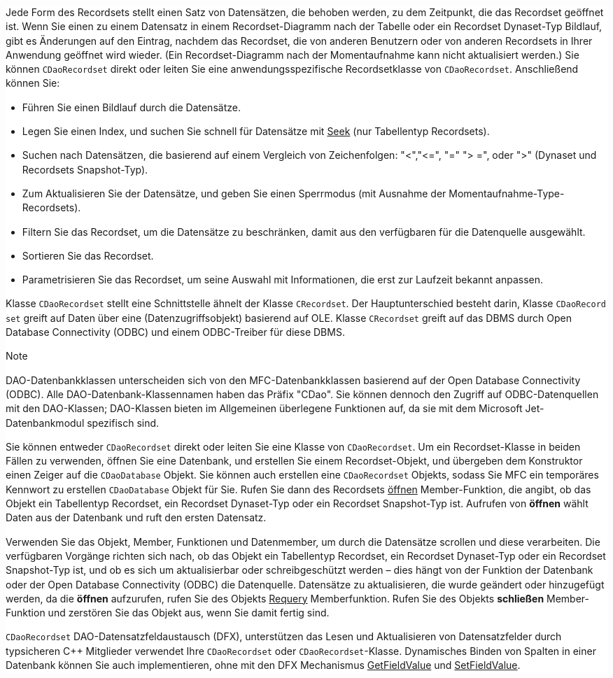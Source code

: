  Jede Form des Recordsets stellt einen Satz von Datensätzen, die behoben werden, zu dem Zeitpunkt, die das Recordset geöffnet ist. Wenn Sie einen zu einem Datensatz in einem Recordset-Diagramm nach der Tabelle oder ein Recordset Dynaset-Typ Bildlauf, gibt es Änderungen auf den Eintrag, nachdem das Recordset, die von anderen Benutzern oder von anderen Recordsets in Ihrer Anwendung geöffnet wird wieder. (Ein Recordset-Diagramm nach der Momentaufnahme kann nicht aktualisiert werden.) Sie können `CDaoRecordset` direkt oder leiten Sie eine anwendungsspezifische Recordsetklasse von `CDaoRecordset`. Anschließend können Sie:  
  
-   Führen Sie einen Bildlauf durch die Datensätze.  
  
-   Legen Sie einen Index, und suchen Sie schnell für Datensätze mit [Seek](#seek) (nur Tabellentyp Recordsets).  
  
-   Suchen nach Datensätzen, die basierend auf einem Vergleich von Zeichenfolgen: "<","\<=", "=" "> =", oder ">" (Dynaset und Recordsets Snapshot-Typ).  
  
-   Zum Aktualisieren Sie der Datensätze, und geben Sie einen Sperrmodus (mit Ausnahme der Momentaufnahme-Type-Recordsets).  
  
-   Filtern Sie das Recordset, um die Datensätze zu beschränken, damit aus den verfügbaren für die Datenquelle ausgewählt.  
  
-   Sortieren Sie das Recordset.  
  
-   Parametrisieren Sie das Recordset, um seine Auswahl mit Informationen, die erst zur Laufzeit bekannt anpassen.  
  
 Klasse `CDaoRecordset` stellt eine Schnittstelle ähnelt der Klasse `CRecordset`. Der Hauptunterschied besteht darin, Klasse `CDaoRecordset` greift auf Daten über eine (Datenzugriffsobjekt) basierend auf OLE. Klasse `CRecordset` greift auf das DBMS durch Open Database Connectivity (ODBC) und einem ODBC-Treiber für diese DBMS.  
  
> [!NOTE]
>  DAO-Datenbankklassen unterscheiden sich von den MFC-Datenbankklassen basierend auf der Open Database Connectivity (ODBC). Alle DAO-Datenbank-Klassennamen haben das Präfix "CDao". Sie können dennoch den Zugriff auf ODBC-Datenquellen mit den DAO-Klassen; DAO-Klassen bieten im Allgemeinen überlegene Funktionen auf, da sie mit dem Microsoft Jet-Datenbankmodul spezifisch sind.  
  
 Sie können entweder `CDaoRecordset` direkt oder leiten Sie eine Klasse von `CDaoRecordset`. Um ein Recordset-Klasse in beiden Fällen zu verwenden, öffnen Sie eine Datenbank, und erstellen Sie einem Recordset-Objekt, und übergeben dem Konstruktor einen Zeiger auf die `CDaoDatabase` Objekt. Sie können auch erstellen eine `CDaoRecordset` Objekts, sodass Sie MFC ein temporäres Kennwort zu erstellen `CDaoDatabase` Objekt für Sie. Rufen Sie dann des Recordsets [öffnen](#open) Member-Funktion, die angibt, ob das Objekt ein Tabellentyp Recordset, ein Recordset Dynaset-Typ oder ein Recordset Snapshot-Typ ist. Aufrufen von **öffnen** wählt Daten aus der Datenbank und ruft den ersten Datensatz.  
  
 Verwenden Sie das Objekt, Member, Funktionen und Datenmember, um durch die Datensätze scrollen und diese verarbeiten. Die verfügbaren Vorgänge richten sich nach, ob das Objekt ein Tabellentyp Recordset, ein Recordset Dynaset-Typ oder ein Recordset Snapshot-Typ ist, und ob es sich um aktualisierbar oder schreibgeschützt werden – dies hängt von der Funktion der Datenbank oder der Open Database Connectivity (ODBC) die Datenquelle. Datensätze zu aktualisieren, die wurde geändert oder hinzugefügt werden, da die **öffnen** aufzurufen, rufen Sie des Objekts [Requery](#requery) Memberfunktion. Rufen Sie des Objekts **schließen** Member-Funktion und zerstören Sie das Objekt aus, wenn Sie damit fertig sind.  
  
 `CDaoRecordset` DAO-Datensatzfeldaustausch (DFX), unterstützen das Lesen und Aktualisieren von Datensatzfelder durch typsicheren C++ Mitglieder verwendet Ihre `CDaoRecordset` oder `CDaoRecordset`-Klasse. Dynamisches Binden von Spalten in einer Datenbank können Sie auch implementieren, ohne mit den DFX Mechanismus [GetFieldValue](#getfieldvalue) und [SetFieldValue](#setfieldvalue).  
  